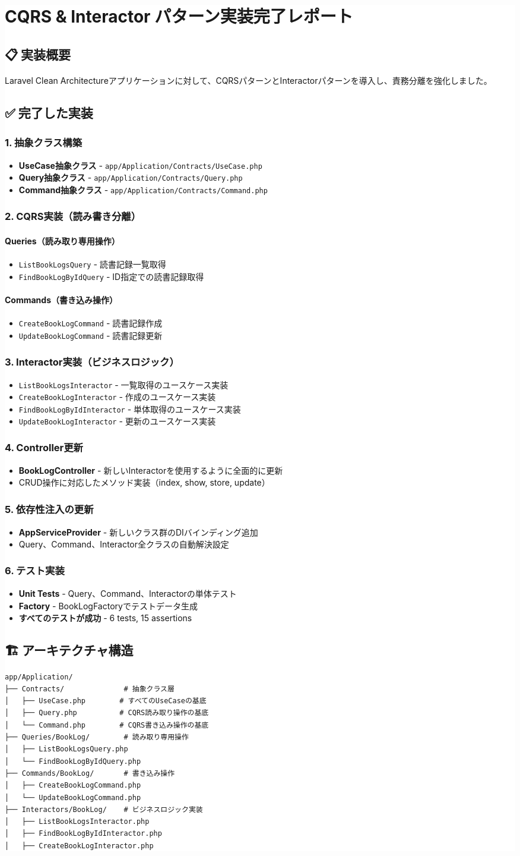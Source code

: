 # CQRS & Interactor パターン実装完了レポート

## 📋 実装概要
Laravel Clean Architectureアプリケーションに対して、CQRSパターンとInteractorパターンを導入し、責務分離を強化しました。

## ✅ 完了した実装

### 1. 抽象クラス構築
- **UseCase抽象クラス** - `app/Application/Contracts/UseCase.php`
- **Query抽象クラス** - `app/Application/Contracts/Query.php`  
- **Command抽象クラス** - `app/Application/Contracts/Command.php`

### 2. CQRS実装（読み書き分離）

#### Queries（読み取り専用操作）
- `ListBookLogsQuery` - 読書記録一覧取得
- `FindBookLogByIdQuery` - ID指定での読書記録取得

#### Commands（書き込み操作）
- `CreateBookLogCommand` - 読書記録作成
- `UpdateBookLogCommand` - 読書記録更新

### 3. Interactor実装（ビジネスロジック）
- `ListBookLogsInteractor` - 一覧取得のユースケース実装
- `CreateBookLogInteractor` - 作成のユースケース実装
- `FindBookLogByIdInteractor` - 単体取得のユースケース実装
- `UpdateBookLogInteractor` - 更新のユースケース実装

### 4. Controller更新
- **BookLogController** - 新しいInteractorを使用するように全面的に更新
- CRUD操作に対応したメソッド実装（index, show, store, update）

### 5. 依存性注入の更新
- **AppServiceProvider** - 新しいクラス群のDIバインディング追加
- Query、Command、Interactor全クラスの自動解決設定

### 6. テスト実装
- **Unit Tests** - Query、Command、Interactorの単体テスト
- **Factory** - BookLogFactoryでテストデータ生成
- **すべてのテストが成功** - 6 tests, 15 assertions

## 🏗️ アーキテクチャ構造

```
app/Application/
├── Contracts/              # 抽象クラス層
│   ├── UseCase.php        # すべてのUseCaseの基底
│   ├── Query.php          # CQRS読み取り操作の基底
│   └── Command.php        # CQRS書き込み操作の基底
├── Queries/BookLog/        # 読み取り専用操作
│   ├── ListBookLogsQuery.php
│   └── FindBookLogByIdQuery.php
├── Commands/BookLog/       # 書き込み操作
│   ├── CreateBookLogCommand.php
│   └── UpdateBookLogCommand.php
├── Interactors/BookLog/    # ビジネスロジック実装
│   ├── ListBookLogsInteractor.php
│   ├── FindBookLogByIdInteractor.php
│   ├── CreateBookLogInteractor.php
```